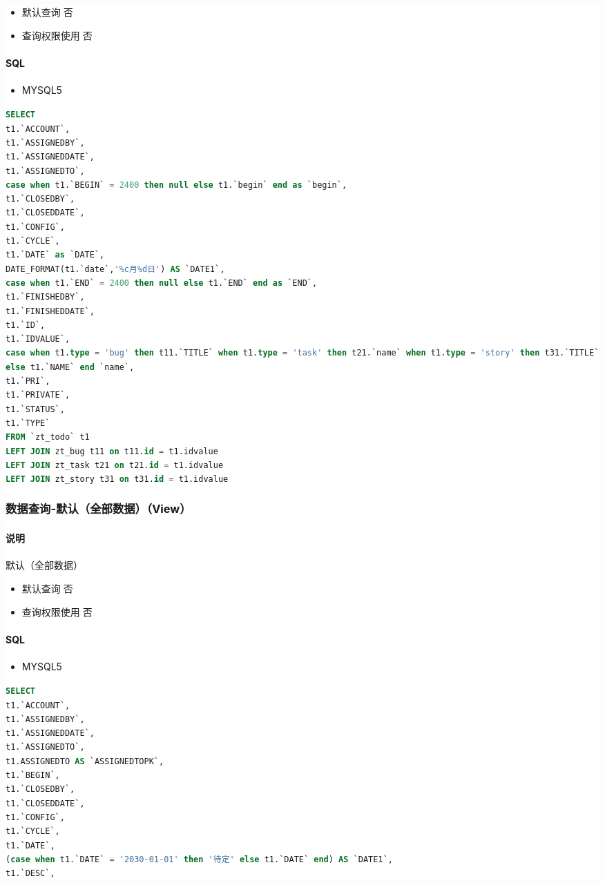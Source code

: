 - 默认查询
否

- 查询权限使用
否

#### SQL
- MYSQL5
```SQL
SELECT
t1.`ACCOUNT`,
t1.`ASSIGNEDBY`,
t1.`ASSIGNEDDATE`,
t1.`ASSIGNEDTO`,
case when t1.`BEGIN` = 2400 then null else t1.`begin` end as `begin`,
t1.`CLOSEDBY`,
t1.`CLOSEDDATE`,
t1.`CONFIG`,
t1.`CYCLE`,
t1.`DATE` as `DATE`,
DATE_FORMAT(t1.`date`,'%c月%d日') AS `DATE1`,
case when t1.`END` = 2400 then null else t1.`END` end as `END`,
t1.`FINISHEDBY`,
t1.`FINISHEDDATE`,
t1.`ID`,
t1.`IDVALUE`,
case when t1.type = 'bug' then t11.`TITLE` when t1.type = 'task' then t21.`name` when t1.type = 'story' then t31.`TITLE` else t1.`NAME` end `name`,
t1.`PRI`,
t1.`PRIVATE`,
t1.`STATUS`,
t1.`TYPE`
FROM `zt_todo` t1 
LEFT JOIN zt_bug t11 on t11.id = t1.idvalue
LEFT JOIN zt_task t21 on t21.id = t1.idvalue
LEFT JOIN zt_story t31 on t31.id = t1.idvalue
```
### 数据查询-默认（全部数据）（View）
#### 说明
默认（全部数据）

- 默认查询
否

- 查询权限使用
否

#### SQL
- MYSQL5
```SQL
SELECT
t1.`ACCOUNT`,
t1.`ASSIGNEDBY`,
t1.`ASSIGNEDDATE`,
t1.`ASSIGNEDTO`,
t1.ASSIGNEDTO AS `ASSIGNEDTOPK`,
t1.`BEGIN`,
t1.`CLOSEDBY`,
t1.`CLOSEDDATE`,
t1.`CONFIG`,
t1.`CYCLE`,
t1.`DATE`,
(case when t1.`DATE` = '2030-01-01' then '待定' else t1.`DATE` end) AS `DATE1`,
t1.`DESC`,
```